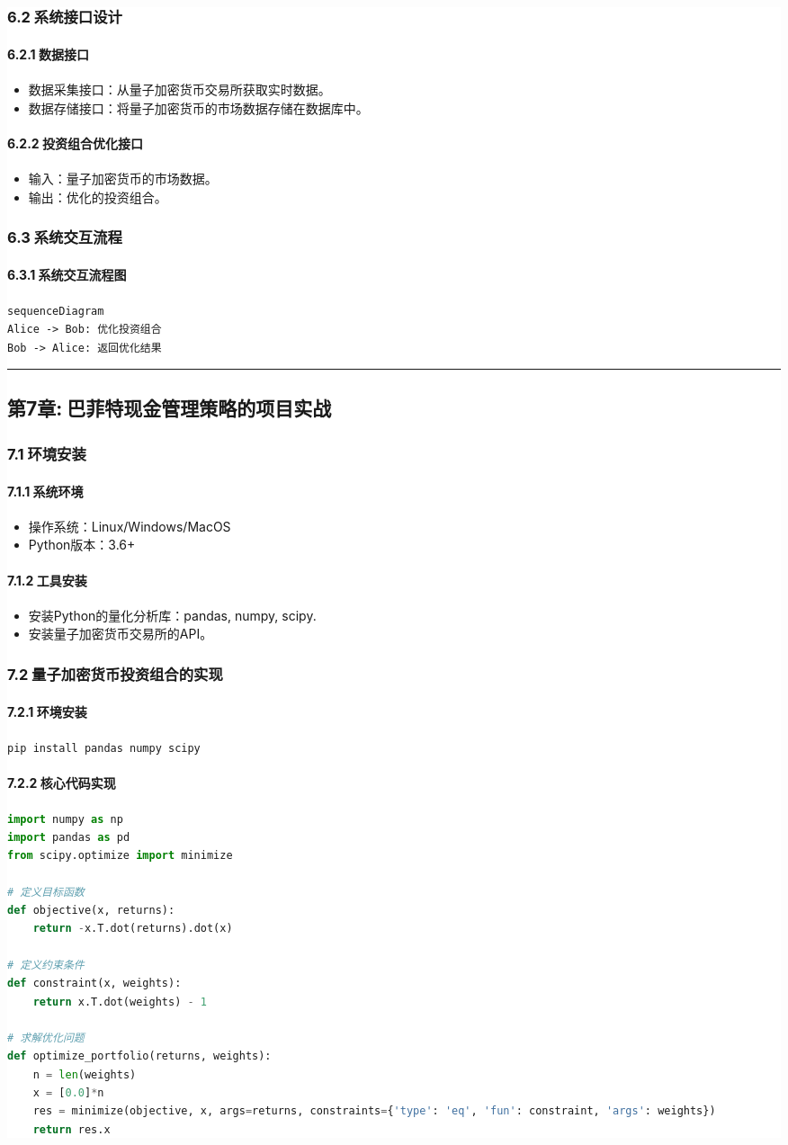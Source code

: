 ### 6.2 系统接口设计

#### 6.2.1 数据接口
- 数据采集接口：从量子加密货币交易所获取实时数据。
- 数据存储接口：将量子加密货币的市场数据存储在数据库中。

#### 6.2.2 投资组合优化接口
- 输入：量子加密货币的市场数据。
- 输出：优化的投资组合。

### 6.3 系统交互流程

#### 6.3.1 系统交互流程图
```mermaid
sequenceDiagram
Alice -> Bob: 优化投资组合
Bob -> Alice: 返回优化结果
```

---

## 第7章: 巴菲特现金管理策略的项目实战

### 7.1 环境安装

#### 7.1.1 系统环境
- 操作系统：Linux/Windows/MacOS
- Python版本：3.6+

#### 7.1.2 工具安装
- 安装Python的量化分析库：pandas, numpy, scipy.
- 安装量子加密货币交易所的API。

### 7.2 量子加密货币投资组合的实现

#### 7.2.1 环境安装
```bash
pip install pandas numpy scipy
```

#### 7.2.2 核心代码实现
```python
import numpy as np
import pandas as pd
from scipy.optimize import minimize

# 定义目标函数
def objective(x, returns):
    return -x.T.dot(returns).dot(x)

# 定义约束条件
def constraint(x, weights):
    return x.T.dot(weights) - 1

# 求解优化问题
def optimize_portfolio(returns, weights):
    n = len(weights)
    x = [0.0]*n
    res = minimize(objective, x, args=returns, constraints={'type': 'eq', 'fun': constraint, 'args': weights})
    return res.x
```
